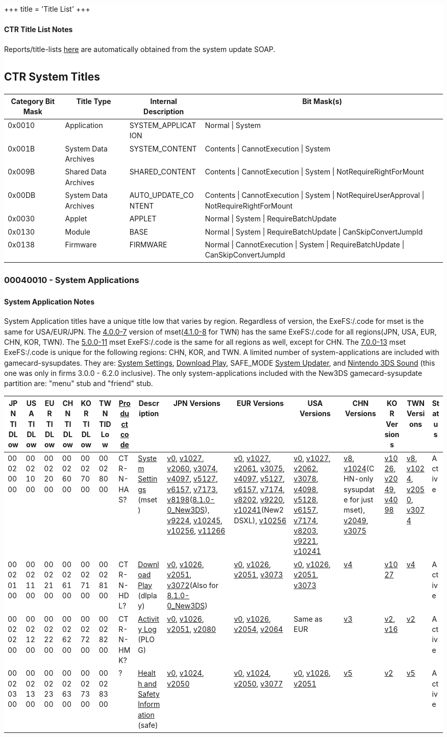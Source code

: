 +++
title = 'Title List'
+++

#### CTR Title List Notes

Reports/title-lists [here](https://yls8.mtheall.com/ninupdates/reports.php) are automatically obtained from the system update SOAP.

## CTR System Titles

| Category Bit Mask | Title Type | Internal Description | Bit Mask(s) |
|----|----|----|----|
| 0x0010 | Application | SYSTEM_APPLICATION | Normal \| System |
| 0x001B | System Data Archives | SYSTEM_CONTENT | Contents \| CannotExecution \| System |
| 0x009B | Shared Data Archives | SHARED_CONTENT | Contents \| CannotExecution \| System \| NotRequireRightForMount |
| 0x00DB | System Data Archives | AUTO_UPDATE_CONTENT | Contents \| CannotExecution \| System \| NotRequireUserApproval \| NotRequireRightForMount |
| 0x0030 | Applet | APPLET | Normal \| System \| RequireBatchUpdate |
| 0x0130 | Module | BASE | Normal \| System \| RequireBatchUpdate \| CanSkipConvertJumpId |
| 0x0138 | Firmware | FIRMWARE | Normal \| CannotExecution \| System \| RequireBatchUpdate \| CanSkipConvertJumpId |

### 00040010 - System Applications

#### System Application Notes

System Application titles have a unique title low that varies by region.
Regardless of version, the ExeFS:/.code for mset is the same for USA/EUR/JPN.
The [4.0.0-7](4.0.0-7 "wikilink") version of mset([4.1.0-8](4.1.0-8 "wikilink") for TWN) has the same ExeFS:/.code for all regions(JPN, USA, EUR, CHN, KOR, TWN).
The [5.0.0-11](5.0.0-11 "wikilink") mset ExeFS:/.code is the same for all regions as well, except for CHN. The [7.0.0-13](7.0.0-13 "wikilink") mset ExeFS:/.code is unique for the following regions: CHN, KOR, and TWN.
A limited number of system-applications are included with gamecard-sysupdates. They are: [System Settings](System_Settings "wikilink"), [Download Play](Download_Play "wikilink"), SAFE_MODE [System Updater](System_Settings#system_updater "wikilink"), and [Nintendo 3DS Sound](Nintendo_3DS_Sound "wikilink") (this one was only in firms 3.0.0 - 6.2.0 inclusive).
The only system-applications included with the New3DS gamecard-sysupdate partition are: "menu" stub and "friend" stub.

| JPN TIDLow | USA TIDLow | EUR TIDLow | CHN TIDLow | KOR TIDLow | TWN TIDLow | [Product code](Product_code "wikilink") | Description | JPN Versions | EUR Versions | USA Versions | CHN Versions | KOR Versions | TWN Versions | Status |
|----|----|----|----|----|----|----|----|----|----|----|----|----|----|----|
| 00020000 | 00021000 | 00022000 | 00026000 | 00027000 | 00028000 | CTR-N-HAS? | [System Settings](System_Settings "wikilink") (mset) | [v0](1.0.0-0 "wikilink"), [v1027](2.0.0-2 "wikilink"), [v2060](3.0.0-5 "wikilink"), [v3074](4.0.0-7 "wikilink"), [v4097](5.0.0-11 "wikilink"), [v5127](6.0.0-11 "wikilink"), [v6157](7.0.0-13 "wikilink"), [v7173](7.2.0-17 "wikilink"), [v8198](8.1.0-0_New3DS "wikilink")([8.1.0-0_New3DS](8.1.0-0_New3DS "wikilink")), [v9224](9.0.0-20 "wikilink"), [v10245](9.6.0-24 "wikilink"), [v10256](10.6.0-31 "wikilink"), [v11266](11.5.0-38 "wikilink") | [v0](1.0.0-0 "wikilink"), [v1027](2.0.0-2 "wikilink"), [v2061](3.0.0-5 "wikilink"), [v3075](4.0.0-7 "wikilink"), [v4097](5.0.0-11 "wikilink"), [v5127](6.0.0-11 "wikilink"), [v6157](7.0.0-13 "wikilink"), [v7174](7.2.0-17 "wikilink"), [v8202](9.0.0-20 "wikilink"), [v9220](9.6.0-24 "wikilink"), [v10241](11.4.0-37 "wikilink")(New2DSXL), [v10256](11.5.0-38 "wikilink") | [v0](1.0.0-0 "wikilink"), [v1027](2.0.0-2 "wikilink"), [v2062](3.0.0-5 "wikilink"), [v3078](4.0.0-7 "wikilink"), [v4098](5.0.0-11 "wikilink"), [v5128](6.0.0-11 "wikilink"), [v6157](7.0.0-13 "wikilink"), [v7174](7.2.0-17 "wikilink"), [v8203](9.0.0-20 "wikilink"), [v9221](9.6.0-24 "wikilink"), [v10241](11.5.0-38 "wikilink") | [v8](4.0.0-7 "wikilink"), [v1024](4.4.0-10 "wikilink")(CHN-only sysupdate for just mset), [v2049](5.0.0-11 "wikilink"), [v3075](7.0.0-13 "wikilink") | [v1026](4.0.0-7 "wikilink"), [v2049](5.0.0-11 "wikilink"), [v4098](7.0.0-13 "wikilink") | [v8](4.1.0-8 "wikilink"), [v1024](4.2.0-9 "wikilink"), [v2050](5.0.0-11 "wikilink"), [v3074](7.0.0-13 "wikilink") | Active |
| 00020100 | 00021100 | 00022100 | 00026100 | 00027100 | 00028100 | CTR-N-HDL? | [Download Play](Download_Play "wikilink") (dlplay) | [v0](1.0.0-0 "wikilink"), [v1026](2.1.0-4 "wikilink"), [v2051](4.0.0-7 "wikilink"), [v3072](9.0.0-20 "wikilink")(Also for [8.1.0-0_New3DS](8.1.0-0_New3DS "wikilink")) | [v0](1.0.0-0 "wikilink"), [v1026](2.1.0-4 "wikilink"), [v2051](4.0.0-7 "wikilink"), [v3073](9.0.0-20 "wikilink") | [v0](1.0.0-0 "wikilink"), [v1026](2.1.0-4 "wikilink"), [v2051](4.0.0-7 "wikilink"), [v3073](9.0.0-20 "wikilink") | [v4](4.0.0-7 "wikilink") | [v1027](4.0.0-7 "wikilink") | [v4](4.1.0-8 "wikilink") | Active |
| 00020200 | 00021200 | 00022200 | 00026200 | 00027200 | 00028200 | CTR-N-HMK? | [Activity Log](Activity_Log "wikilink") (PLOG) | [v0](1.0.0-0 "wikilink"), [v1026](2.0.0-2 "wikilink"), [v2051](3.0.0-5 "wikilink"), [v2080](10.6.0-31 "wikilink") | [v0](1.0.0-0 "wikilink"), [v1026](2.0.0-2 "wikilink"), [v2054](3.0.0-5 "wikilink"), [v2064](7.0.0-13 "wikilink") | Same as EUR | [v3](4.0.0-7 "wikilink") | [v2](4.0.0-7 "wikilink"), [v16](7.0.0-13 "wikilink") | [v2](4.1.0-8 "wikilink") | Active |
| 00020300 | 00021300 | 00022300 | 00026300 | 00027300 | 00028300 | ? | [Health and Safety Information](Health_and_Safety_Information "wikilink") (safe) | [v0](1.0.0-0 "wikilink"), [v1024](4.0.0-7 "wikilink"), [v2050](6.0.0-11 "wikilink") | [v0](1.0.0-0 "wikilink"), [v1024](3.0.0-5 "wikilink"), [v2050](4.0.0-7 "wikilink"), [v3077](6.0.0-11 "wikilink") | [v0](1.0.0-0 "wikilink"), [v1026](4.0.0-7 "wikilink"), [v2051](6.1.0-12U "wikilink") | [v5](4.0.0-7 "wikilink") | [v2](4.0.0-7 "wikilink") | [v5](4.1.0-8 "wikilink") | Active |